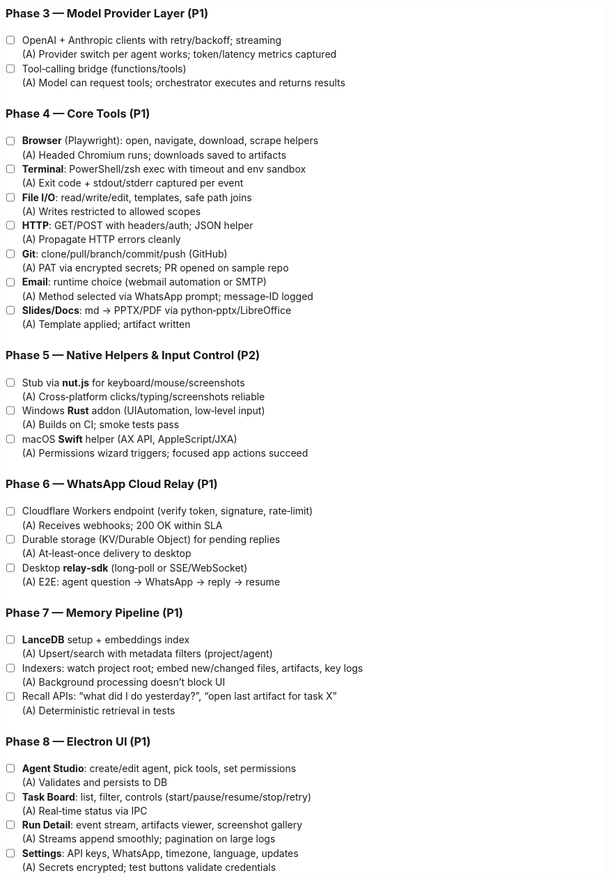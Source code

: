 ### Phase 3 — Model Provider Layer (P1)
- [ ] OpenAI + Anthropic clients with retry/backoff; streaming  
  (A) Provider switch per agent works; token/latency metrics captured
- [ ] Tool‑calling bridge (functions/tools)  
  (A) Model can request tools; orchestrator executes and returns results

### Phase 4 — Core Tools (P1)
- [ ] **Browser** (Playwright): open, navigate, download, scrape helpers  
  (A) Headed Chromium runs; downloads saved to artifacts
- [ ] **Terminal**: PowerShell/zsh exec with timeout and env sandbox  
  (A) Exit code + stdout/stderr captured per event
- [ ] **File I/O**: read/write/edit, templates, safe path joins  
  (A) Writes restricted to allowed scopes
- [ ] **HTTP**: GET/POST with headers/auth; JSON helper  
  (A) Propagate HTTP errors cleanly
- [ ] **Git**: clone/pull/branch/commit/push (GitHub)  
  (A) PAT via encrypted secrets; PR opened on sample repo
- [ ] **Email**: runtime choice (webmail automation or SMTP)  
  (A) Method selected via WhatsApp prompt; message‑ID logged
- [ ] **Slides/Docs**: md → PPTX/PDF via python‑pptx/LibreOffice  
  (A) Template applied; artifact written

### Phase 5 — Native Helpers & Input Control (P2)
- [ ] Stub via **nut.js** for keyboard/mouse/screenshots  
  (A) Cross‑platform clicks/typing/screenshots reliable
- [ ] Windows **Rust** addon (UIAutomation, low‑level input)  
  (A) Builds on CI; smoke tests pass
- [ ] macOS **Swift** helper (AX API, AppleScript/JXA)  
  (A) Permissions wizard triggers; focused app actions succeed

### Phase 6 — WhatsApp Cloud Relay (P1)
- [ ] Cloudflare Workers endpoint (verify token, signature, rate‑limit)  
  (A) Receives webhooks; 200 OK within SLA
- [ ] Durable storage (KV/Durable Object) for pending replies  
  (A) At‑least‑once delivery to desktop
- [ ] Desktop **relay‑sdk** (long‑poll or SSE/WebSocket)  
  (A) E2E: agent question → WhatsApp → reply → resume

### Phase 7 — Memory Pipeline (P1)
- [ ] **LanceDB** setup + embeddings index  
  (A) Upsert/search with metadata filters (project/agent)
- [ ] Indexers: watch project root; embed new/changed files, artifacts, key logs  
  (A) Background processing doesn’t block UI
- [ ] Recall APIs: “what did I do yesterday?”, “open last artifact for task X”  
  (A) Deterministic retrieval in tests

### Phase 8 — Electron UI (P1)
- [ ] **Agent Studio**: create/edit agent, pick tools, set permissions  
  (A) Validates and persists to DB
- [ ] **Task Board**: list, filter, controls (start/pause/resume/stop/retry)  
  (A) Real‑time status via IPC
- [ ] **Run Detail**: event stream, artifacts viewer, screenshot gallery  
  (A) Streams append smoothly; pagination on large logs
- [ ] **Settings**: API keys, WhatsApp, timezone, language, updates  
  (A) Secrets encrypted; test buttons validate credentials
